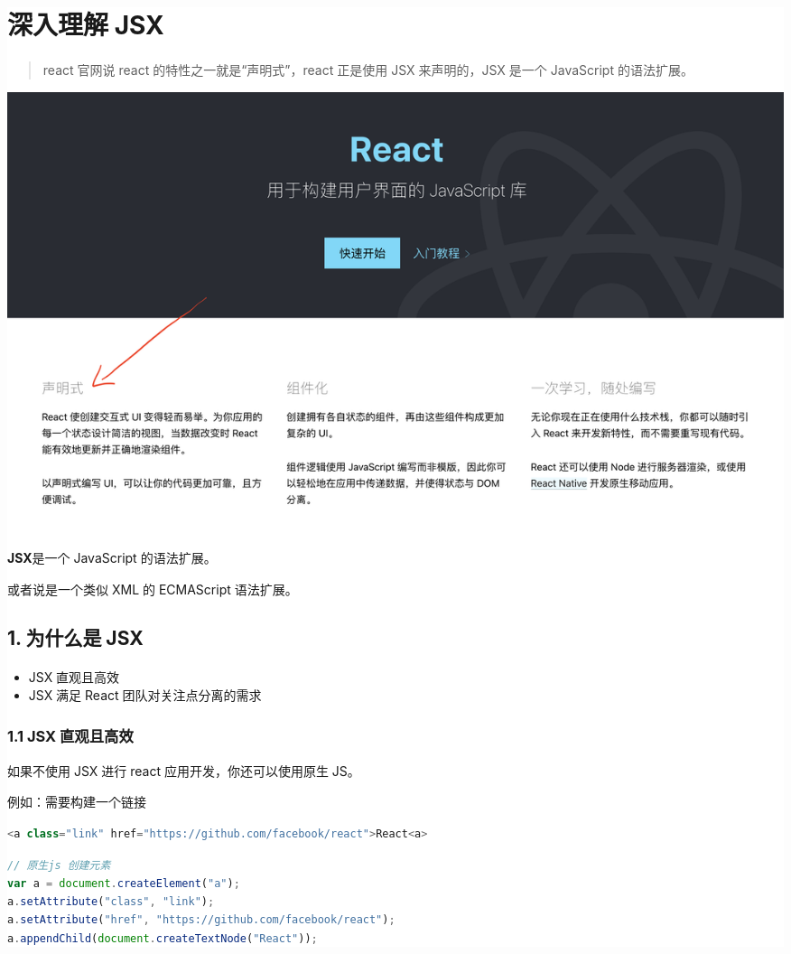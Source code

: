 # 深入理解 JSX

> react 官网说 react 的特性之一就是“声明式”，react 正是使用 JSX 来声明的，JSX 是一个 JavaScript 的语法扩展。

![react声明式](../_media/react-declarative.png)

**JSX**是一个 JavaScript 的语法扩展。

或者说是一个类似 XML 的 ECMAScript 语法扩展。

## 1. 为什么是 JSX

- JSX 直观且高效
- JSX 满足 React 团队对关注点分离的需求

### 1.1 JSX 直观且高效

如果不使用 JSX 进行 react 应用开发，你还可以使用原生 JS。

例如：需要构建一个链接

```js
<a class="link" href="https://github.com/facebook/react">React<a>
```

```js
// 原生js 创建元素
var a = document.createElement("a");
a.setAttribute("class", "link");
a.setAttribute("href", "https://github.com/facebook/react");
a.appendChild(document.createTextNode("React"));
```
